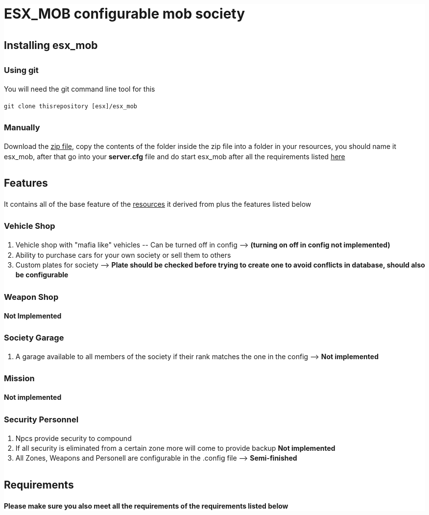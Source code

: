 # ESX_MOB configurable mob society

## Installing esx_mob

### Using git

You will need the git command line tool for this

```
git clone thisrepository [esx]/esx_mob
```

### Manually

Download the [zip file](), copy the contents of the folder inside the zip file into a folder in your resources, you should name it esx_mob, after that go into your **server.cfg** file and do start esx_mob after all the requirements listed [here](#requirements)


## Features

It contains all of the base feature of the [resources](#credits) it derived from
plus the features listed below

### Vehicle Shop
1. Vehicle shop with "mafia like" vehicles -- Can be turned off in config --> **(turning on off in config not implemented)**
2. Ability to purchase cars for your own society or sell them to others
3. Custom plates for society -->  **Plate should be checked before trying to create one to avoid conflicts in database, should also be configurable**

### Weapon Shop
**Not Implemented**


### Society Garage
1. A garage available to all members of the society if their rank matches the one in the config --> **Not implemented**

### Mission

**Not implemented**

### Security Personnel
1. Npcs provide security to compound
2. If all security is eliminated from a certain zone more will come to provide backup **Not implemented**
3. All Zones, Weapons and Personell are configurable in the .config file --> **Semi-finished**

## Requirements
**Please make sure you also meet all the requirements of the requirements listed below**
